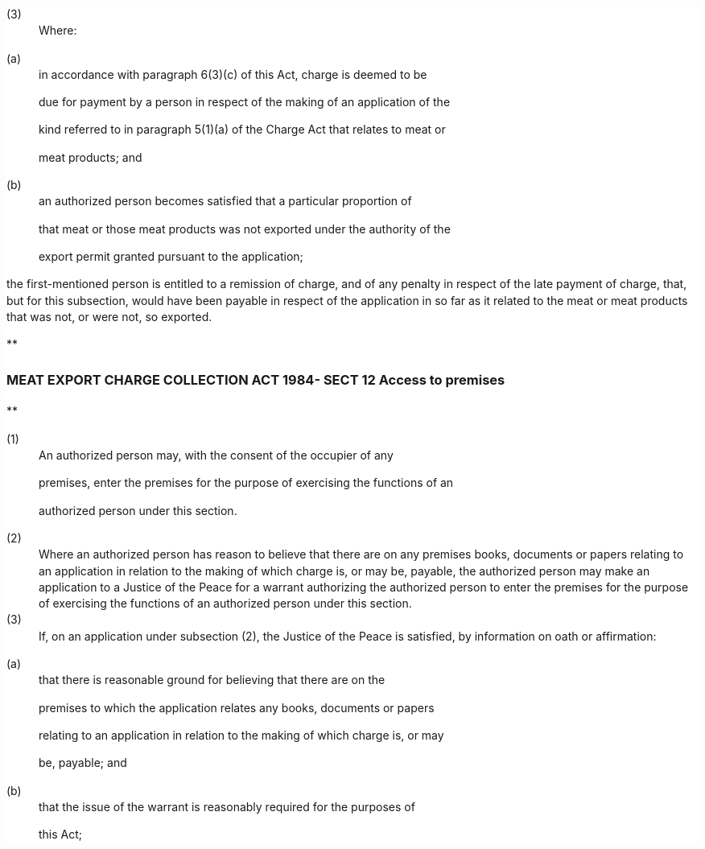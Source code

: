 <dt>(3)</dt><dd>Where:

</dd> </dl>

<dl compact=""><dl compact=""><dl compact="">

<dt>(a)</dt><dd>in accordance with paragraph 6(3)(c) of this Act, charge is deemed to be

due for payment by a person in respect of the making of an application of the

kind referred to in paragraph 5(1)(a) of the Charge Act that relates to meat or

meat products; and </dd>

<dt>(b)</dt><dd>an authorized person becomes satisfied that a particular proportion of

that meat or those meat products was not exported under the authority of the

export permit granted pursuant to the application;

</dd>

</dl></dl></dl>

the first-mentioned person is entitled to a remission of charge, and of any penalty in respect of the late payment of charge, that, but for this subsection, would have been payable in respect of the application in so far as it related to the meat or meat products that was not, or were not, so exported. 

**

###  MEAT EXPORT CHARGE COLLECTION ACT 1984- SECT 12  Access to premises 
**

 <dl compact="">

<dt>(1)</dt><dd>An authorized person may, with the consent of the occupier of any

premises, enter the premises for the purpose of exercising the functions of an

authorized person under this section.</dd> <dt>(2)</dt><dd>Where an authorized person has reason to believe that there are on any premises books, documents or papers relating to an application in relation to the making of which charge is, or may be, payable, the authorized person may make an application to a Justice of the Peace for a warrant authorizing the authorized person to enter the premises for the purpose of exercising the functions of an authorized person under this section.</dd> <dt>(3)</dt><dd>If, on an application under subsection&#160;(2), the Justice of the Peace is satisfied, by information on oath or affirmation: </dd> </dl>

<dl compact=""><dl compact=""><dl compact="">

<dt>(a)</dt><dd>that there is reasonable ground for believing that there are on the

premises to which the application relates any books, documents or papers

relating to an application in relation to the making of which charge is, or may

be, payable; and</dd>

<dt>(b)</dt><dd>that the issue of the warrant is reasonably required for the purposes of

this Act;
